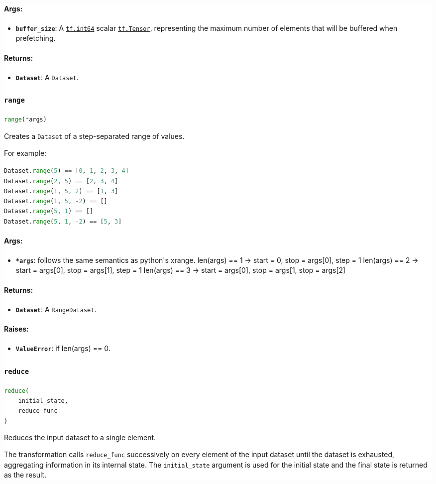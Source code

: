 #### Args:

* <b>`buffer_size`</b>: A <a href="../../../tf/dtypes.md#int64"><code>tf.int64</code></a> scalar <a href="../../../tf/Tensor.md"><code>tf.Tensor</code></a>, representing the maximum
    number of elements that will be buffered when prefetching.


#### Returns:

* <b>`Dataset`</b>: A `Dataset`.

<h3 id="range"><code>range</code></h3>

``` python
range(*args)
```

Creates a `Dataset` of a step-separated range of values.

For example:

```python
Dataset.range(5) == [0, 1, 2, 3, 4]
Dataset.range(2, 5) == [2, 3, 4]
Dataset.range(1, 5, 2) == [1, 3]
Dataset.range(1, 5, -2) == []
Dataset.range(5, 1) == []
Dataset.range(5, 1, -2) == [5, 3]
```

#### Args:

* <b>`*args`</b>: follows the same semantics as python's xrange.
    len(args) == 1 -> start = 0, stop = args[0], step = 1
    len(args) == 2 -> start = args[0], stop = args[1], step = 1
    len(args) == 3 -> start = args[0], stop = args[1, stop = args[2]


#### Returns:

* <b>`Dataset`</b>: A `RangeDataset`.


#### Raises:

* <b>`ValueError`</b>: if len(args) == 0.

<h3 id="reduce"><code>reduce</code></h3>

``` python
reduce(
    initial_state,
    reduce_func
)
```

Reduces the input dataset to a single element.

The transformation calls `reduce_func` successively on every element of
the input dataset until the dataset is exhausted, aggregating information in
its internal state. The `initial_state` argument is used for the initial
state and the final state is returned as the result.
